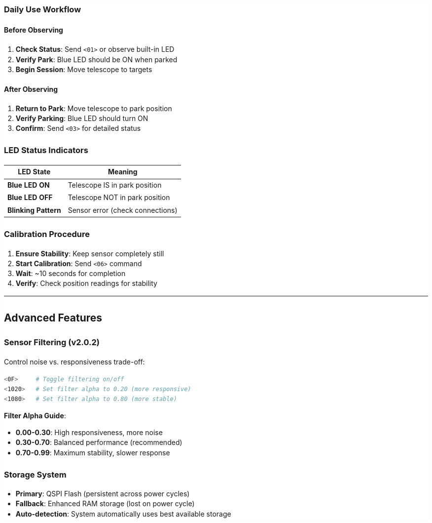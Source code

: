 ### Daily Use Workflow

#### Before Observing
1. **Check Status**: Send `<01>` or observe built-in LED
2. **Verify Park**: Blue LED should be ON when parked
3. **Begin Session**: Move telescope to targets

#### After Observing  
1. **Return to Park**: Move telescope to park position
2. **Verify Parking**: Blue LED should turn ON
3. **Confirm**: Send `<03>` for detailed status

### LED Status Indicators

| LED State | Meaning |
|-----------|---------|
| **Blue LED ON** | Telescope IS in park position |
| **Blue LED OFF** | Telescope NOT in park position |
| **Blinking Pattern** | Sensor error (check connections) |

### Calibration Procedure
1. **Ensure Stability**: Keep sensor completely still
2. **Start Calibration**: Send `<06>` command
3. **Wait**: ~10 seconds for completion
4. **Verify**: Check position readings for stability

---

## Advanced Features

### Sensor Filtering (v2.0.2)
Control noise vs. responsiveness trade-off:

```bash
<0F>     # Toggle filtering on/off
<1020>   # Set filter alpha to 0.20 (more responsive)
<1080>   # Set filter alpha to 0.80 (more stable)
```

**Filter Alpha Guide**:
- **0.00-0.30**: High responsiveness, more noise
- **0.30-0.70**: Balanced performance (recommended)
- **0.70-0.99**: Maximum stability, slower response

### Storage System
- **Primary**: QSPI Flash (persistent across power cycles)
- **Fallback**: Enhanced RAM storage (lost on power cycle)
- **Auto-detection**: System automatically uses best available storage
